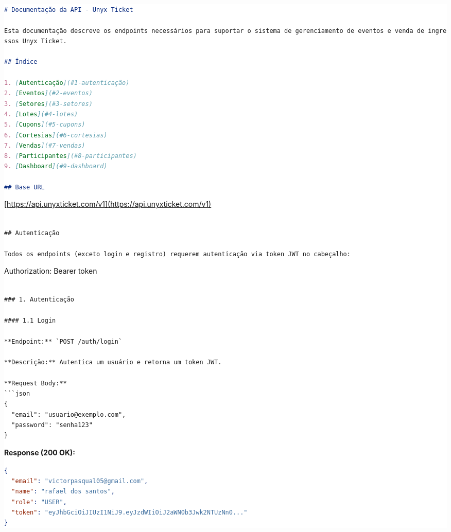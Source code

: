 ```markdown
# Documentação da API - Unyx Ticket

Esta documentação descreve os endpoints necessários para suportar o sistema de gerenciamento de eventos e venda de ingressos Unyx Ticket.

## Índice

1. [Autenticação](#1-autenticação)
2. [Eventos](#2-eventos)
3. [Setores](#3-setores)
4. [Lotes](#4-lotes)
5. [Cupons](#5-cupons)
6. [Cortesias](#6-cortesias)
7. [Vendas](#7-vendas)
8. [Participantes](#8-participantes)
9. [Dashboard](#9-dashboard)

## Base URL

```

[https://api.unyxticket.com/v1](https://api.unyxticket.com/v1)

```plaintext

## Autenticação

Todos os endpoints (exceto login e registro) requerem autenticação via token JWT no cabeçalho:

```

Authorization: Bearer token

```plaintext

### 1. Autenticação

#### 1.1 Login

**Endpoint:** `POST /auth/login`

**Descrição:** Autentica um usuário e retorna um token JWT.

**Request Body:**
```json
{
  "email": "usuario@exemplo.com",
  "password": "senha123"
}
```

**Response (200 OK):**

```json
{
  "email": "victorpasqual05@gmail.com",
  "name": "rafael dos santos",
  "role": "USER",
  "token": "eyJhbGciOiJIUzI1NiJ9.eyJzdWIiOiJ2aWN0b3Jwk2NTUzNn0..."
}
```
